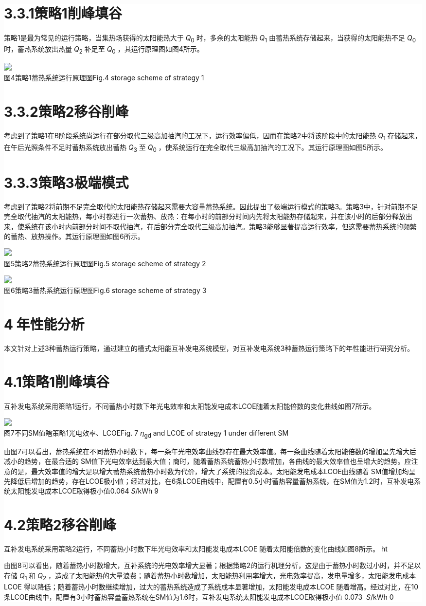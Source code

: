 # 3.3.1策略1削峰填谷

策略1是最为常见的运行策略，当集热场获得的太阳能热大于 $Q _ { 0 }$ 时，多余的太阳能热 $Q _ { 1 }$ 由蓄热系统存储起来，当获得的太阳能热不足 $Q _ { 0 }$ 时，蓄热系统放出热量 $Q _ { 2 }$ 补足至 $Q _ { 0 }$ ，其运行原理图如图4所示。

![](images/195d9f0de608119df9dcbb345c00cd382ab89412edf3fdd0ab33cfe39f532812.jpg)  
图4策略1蓄热系统运行原理图Fig.4 storage scheme of strategy 1

# 3.3.2策略2移谷削峰

考虑到了策略1在B阶段系统尚运行在部分取代三级高加抽汽的工况下，运行效率偏低，因而在策略2中将该阶段中的太阳能热 $Q _ { 1 }$ 存储起来，在午后光照条件不足时蓄热系统放出蓄热 $Q _ { 3 }$ 至 $Q _ { 0 }$ ，使系统运行在完全取代三级高加抽汽的工况下。其运行原理图如图5所示。

# 3.3.3策略3极端模式

考虑到了策略2将前期不足完全取代的太阳能热存储起来需要大容量蓄热系统。因此提出了极端运行模式的策略3。策略3中，针对前期不足完全取代抽汽的太阳能热，每小时都进行一次蓄热、放热：在每小时的前部分时间内先将太阳能热存储起来，并在该小时的后部分释放出来，使系统在该小时内前部分时间不取代抽汽，在后部分完全取代三级高加抽汽。策略3能够显著提高运行效率，但这需要蓄热系统的频繁的蓄热、放热操作。其运行原理图如图6所示。

![](images/13f3903e9d78b6ccfd4ba1d734b99e716d2067e0368ffaae47deb5f1aaf0a764.jpg)  
图5策略2蓄热系统运行原理图Fig.5 storage scheme of strategy 2

![](images/e3c787f3bdabef0ee89d48daef7a613c2a04e91fe4b9261ed1ee09e4fafad0d1.jpg)  
图6策略3蓄热系统运行原理图Fig.6 storage scheme of strategy 3

# 4 年性能分析

本文针对上述3种蓄热运行策略，通过建立的槽式太阳能互补发电系统模型，对互补发电系统3种蓄热运行策略下的年性能进行研究分析。

# 4.1策略1削峰填谷

互补发电系统采用策略1运行，不同蓄热小时数下年光电效率和太阳能发电成本LCOE随着太阳能倍数的变化曲线如图7所示。

![](images/0364857b0736160dcf8a5d5b7a4ff72657f7ca0108ee3cb6c4fbaccbf0ad849c.jpg)  
图7不同SM值瞎策略1光电效率、LCOEFig. 7 $\eta _ { \mathrm { g d } }$ and LCOE of strategy 1 under different SM

由图7可以看出，蓄热系统在不同蓄热小时数下，每一条年光电效率曲线都存在最大效率值。每一条曲线随着太阳能倍数的增加呈先增大后减小的趋势，在最合适的 SM值下光电效率达到最大值；商时，随着蓄热系统蓄热小时数增加，各曲线的最大效率值也呈增大的趋势。应注意的是，最大效率值的增大是以增大蓄热系统蓄热小时数为代价，增大了系统的投资成本。太阳能发电成本LCOE曲线随着 SM值增加均呈先降低后增加的趋势，存在LCOE极小值；经过对比，在6条LCOE曲线中，配置有0.5小时蓄热容量蓄热系统，在SM值为1.2时，互补发电系统太阳能发电成本LCOE取得极小值0.064$\ S / \mathrm { k W h }$ 9

# 4.2策略2移谷削峰

互补发电系统采用策略2运行，不同蓄热小时数下年光电效率和太阳能发电成本LCOE 随着太阳能倍数的变化曲线如图8所示。 ht

由图8可以看出，随着蓄热小时数增大，互补系统的光电效率增大显著；根据策略2的运行机理分析，这是由于蓄热小时数过小时，并不足以存储 $Q _ { 1 }$ 和 $Q _ { 2 }$ ，造成了太阳能热的大量浪费；随着蓄热小时数增加，太阳能热利用率增大，光电效率提高，发电量增多，太阳能发电成本LCOE 得以降低；随着蓄热小时数继续增加，过大的蓄热系统造成了系统成本显著增加，太阳能发电成本LCOE 随着增高。经过对比，在10条LCOE曲线中，配置有3小时蓄热容量蓄热系统在SM值为1.6时，互补发电系统太阳能发电成本LCOE取得极小值 $0 . 0 7 3 \ \ S / \mathrm { k W h }$ 0
